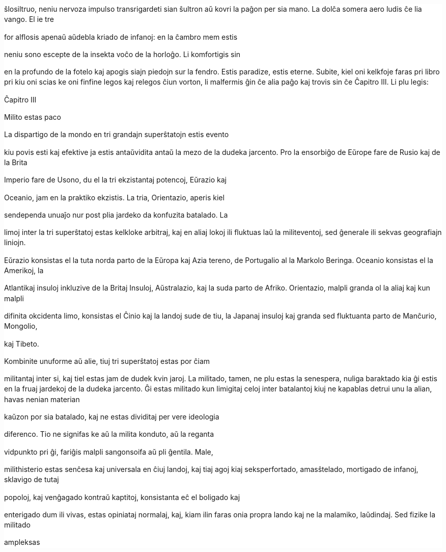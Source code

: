 ŝlosiltruo, neniu nervoza impulso transrigardeti sian ŝultron aŭ kovri la paĝon per sia mano. La dolĉa somera aero ludis ĉe lia vango. El ie tre

for alflosis apenaŭ aŭdebla kriado de infanoj: en la ĉambro mem estis

neniu sono escepte de la insekta voĉo de la horloĝo. Li komfortigis sin

en la profundo de la fotelo kaj apogis siajn piedojn sur la fendro. Estis paradize, estis eterne. Subite, kiel oni kelkfoje faras pri libro pri kiu oni scias ke oni finfine legos kaj relegos ĉiun vorton, li malfermis ĝin ĉe alia paĝo kaj trovis sin ĉe Ĉapitro III. Li plu legis:

Ĉapitro III

Milito estas paco

La dispartigo de la mondo en tri grandajn superŝtatojn estis evento

kiu povis esti kaj efektive ja estis antaŭvidita antaŭ la mezo de la dudeka jarcento. Pro la ensorbiĝo de Eŭrope fare de Rusio kaj de la Brita

Imperio fare de Usono, du el la tri ekzistantaj potencoj, Eŭrazio kaj

Oceanio, jam en la praktiko ekzistis. La tria, Orientazio, aperis kiel

sendependa unuaĵo nur post plia jardeko da konfuzita batalado. La

limoj inter la tri superŝtatoj estas kelkloke arbitraj, kaj en aliaj lokoj ili fluktuas laŭ la militeventoj, sed ĝenerale ili sekvas geografiajn liniojn. 

Eŭrazio konsistas el la tuta norda parto de la Eŭropa kaj Azia tereno, de Portugalio al la Markolo Beringa. Oceanio konsistas el la Amerikoj, la

Atlantikaj insuloj inkluzive de la Britaj Insuloj, Aŭstralazio, kaj la suda parto de Afriko. Orientazio, malpli granda ol la aliaj kaj kun malpli

difinita okcidenta limo, konsistas el Ĉinio kaj la landoj sude de tiu, la Japanaj insuloj kaj granda sed fluktuanta parto de Manĉurio, Mongolio, 

kaj Tibeto. 

Kombinite unuforme aŭ alie, tiuj tri superŝtatoj estas por ĉiam

militantaj inter si, kaj tiel estas jam de dudek kvin jaroj. La militado, tamen, ne plu estas la senespera, nuliga baraktado kia ĝi estis en la fruaj jardekoj de la dudeka jarcento. Ĝi estas militado kun limigitaj celoj inter batalantoj kiuj ne kapablas detrui unu la alian, havas nenian materian

kaŭzon por sia batalado, kaj ne estas dividitaj per vere ideologia

diferenco. Tio ne signifas ke aŭ la milita konduto, aŭ la reganta

vidpunkto pri ĝi, fariĝis malpli sangonsoifa aŭ pli ĝentila. Male, 

milithisterio estas senĉesa kaj universala en ĉiuj landoj, kaj tiaj agoj kiaj seksperfortado, amasŝtelado, mortigado de infanoj, sklavigo de tutaj

popoloj, kaj venĝagado kontraŭ kaptitoj, konsistanta eĉ el boligado kaj

enterigado dum ili vivas, estas opiniataj normalaj, kaj, kiam ilin faras onia propra lando kaj ne la malamiko, laŭdindaj. Sed fizike la militado

ampleksas
